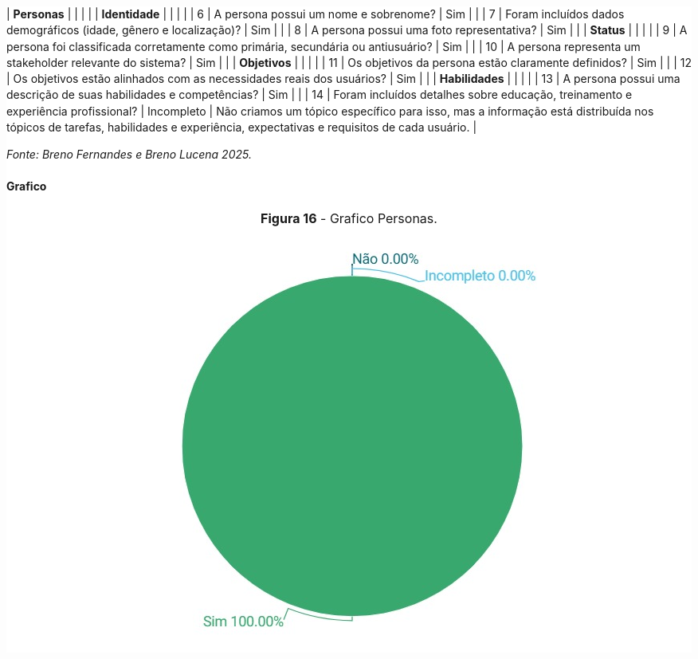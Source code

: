 | **Personas** |                                                                                           |            |                       |
| **Identidade** |                                                                                       |            |                       |
|   6    | A persona possui um nome e sobrenome?                                                         |       Sim     |                       |
|   7    | Foram incluídos dados demográficos (idade, gênero e localização)?                            |      Sim      |                       |
|   8    | A persona possui uma foto representativa?                                                    | Sim           |                       |
| **Status** |                                                                                           |            |                       |
|   9    | A persona foi classificada corretamente como primária, secundária ou antiusuário?            |     Sim       |                       |
|   10   | A persona representa um stakeholder relevante do sistema?                                     |      Sim      |                       |
| **Objetivos** |                                                                                         |            |                       |
|   11   | Os objetivos da persona estão claramente definidos?                                          |     Sim       |                       |
|   12   | Os objetivos estão alinhados com as necessidades reais dos usuários?                         |      Sim      |                       |
| **Habilidades** |                                                                                      |            |                       |
|   13   | A persona possui uma descrição de suas habilidades e competências?                           |      Sim      |                       |
|   14   | Foram incluídos detalhes sobre educação, treinamento e experiência profissional?             |      Incompleto          |    Não criamos um tópico específico para isso, mas a informação está distribuída nos tópicos de tarefas, habilidades e experiência, expectativas e requisitos de cada usuário.                  |

_Fonte: Breno Fernandes e Breno Lucena 2025._

#### Grafico

<center>

<font size="3"><b>Figura  16</b> - Grafico Personas.</font>

![Grafico Personas](../../../assets/personas-gr.jpeg)
